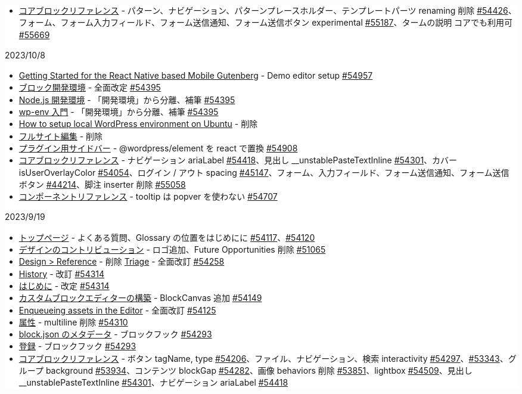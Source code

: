 - [コアブロックリファレンス](https://ja.wordpress.org/team/handbook/block-editor/reference-guides/core-blocks/) - パターン、ナビゲーション、パターンプレースホルダー、テンプレートパーツ renaming 削除 [#54426](https://github.com/WordPress/gutenberg/pull/54426)、フォーム、フォーム入力フィールド、フォーム送信通知、フォーム送信ボタン experimental [#55187](https://github.com/WordPress/gutenberg/pull/55187)、タームの説明 コアでも利用可 [#55669](https://github.com/WordPress/gutenberg/pull/55669)

2023/10/8
- [Getting Started for the React Native based Mobile Gutenberg](https://ja.wordpress.org/team/handbook/block-editor/contributors/code/react-native/getting-started-react-native/) - Demo editor setup [#54957](https://github.com/WordPress/gutenberg/pull/54957)
- [ブロック開発環境](https://ja.wordpress.org/team/handbook/block-editor/getting-started/devenv/) - 全面改定 [#54395](https://github.com/WordPress/gutenberg/pull/54395)
- [Node.js 開発環境](https://ja.wordpress.org/team/handbook/block-editor/getting-started/devenv/nodejs-development-environment/) - 「開発環境」から分離、補筆 [#54395](https://github.com/WordPress/gutenberg/pull/54395)
- [wp-env 入門](https://ja.wordpress.org/team/handbook/block-editor/getting-started/devenv/get-started-with-wp-env/) - 「開発環境」から分離、補筆 [#54395](https://github.com/WordPress/gutenberg/pull/54395)
- [How to setup local WordPress environment on Ubuntu](https://ja.wordpress.org/team/handbook/block-editor/getting-started/devenv/docker-ubuntu/) - 削除
- [フルサイト編集](https://ja.wordpress.org/team/handbook/block-editor/getting-started/full-site-editing/) - 削除
- [プラグイン用サイドバー](https://ja.wordpress.org/team/handbook/block-editor/how-to-guides/plugin-sidebar-0/) - @wordpress/element を react で置換 [#54908](https://github.com/WordPress/gutenberg/pull/54908)
- [コアブロックリファレンス](https://ja.wordpress.org/team/handbook/block-editor/reference-guides/core-blocks/) - ナビゲーション ariaLabel [#54418](https://github.com/WordPress/gutenberg/pull/54418)、見出し __unstablePasteTextInline [#54301](https://github.com/WordPress/gutenberg/pull/54301)、カバー isUserOverlayColor [#54054](https://github.com/WordPress/gutenberg/pull/54054)、ログイン / アウト spacing [#45147](https://github.com/WordPress/gutenberg/pull/45147)、フォーム、入力フィールド、フォーム送信通知、フォーム送信ボタン [#44214](https://github.com/WordPress/gutenberg/pull/44214)、脚注 inserter 削除 [#55058](https://github.com/WordPress/gutenberg/pull/55058)
- [コンポーネントリファレンス](https://ja.wordpress.org/team/handbook/block-editor/reference-guides/components/) - tooltip は popver を使わない [#54707](https://github.com/WordPress/gutenberg/pull/54707)

2023/9/19
- [トップページ](https://ja.wordpress.org/team/handbook/block-editor/) - よくある質問、Glossary の位置をはじめにに [#54117](https://github.com/WordPress/gutenberg/pull/54117)、[#54120](https://github.com/WordPress/gutenberg/pull/54120)
- [デザインのコントリビューション](https://ja.wordpress.org/team/handbook/block-editor/contributors/design/) - ロゴ追加、Future Opportunities 削除 [#51065](https://github.com/WordPress/gutenberg/pull/51065)
- [Design > Reference](https://ja.wordpress.org/team/handbook/block-editor/contributors/design/reference/) - 削除
[Triage](https://ja.wordpress.org/team/handbook/block-editor/contributors/triage/) - 全面改訂 [#54258](https://github.com/WordPress/gutenberg/pull/54258)
- [History](https://ja.wordpress.org/team/handbook/block-editor/explanations/history/) - 改訂 [#54314](https://github.com/WordPress/gutenberg/pull/54314)
- [はじめに](https://ja.wordpress.org/team/handbook/block-editor/getting-started/) - 改定 [#54314](https://github.com/WordPress/gutenberg/pull/54314)
- [カスタムブロックエディターの構築](https://ja.wordpress.org/team/handbook/block-editor/how-to-guides/platform/custom-block-editor/) - BlockCanvas 追加 [#54149](https://github.com/WordPress/gutenberg/pull/54149)
- [Enqueueing assets in the Editor](https://ja.wordpress.org/team/handbook/block-editor/how-to-guides/enqueueing-assets-in-the-editor/) - 全面改訂 [#54125](https://github.com/WordPress/gutenberg/pull/54125)
- [属性](https://ja.wordpress.org/team/handbook/block-editor/reference-guides/block-api/block-attributes/) - multiline 削除 [#54310](https://github.com/WordPress/gutenberg/pull/54310)
- [block.json のメタデータ](https://ja.wordpress.org/team/handbook/block-editor/reference-guides/block-api/block-metadata/) - ブロックフック [#54293](https://github.com/WordPress/gutenberg/pull/54293)
- [登録](https://ja.wordpress.org/team/handbook/block-editor/reference-guides/block-api/block-registration/) - ブロックフック [#54293](https://github.com/WordPress/gutenberg/pull/54293)
- [コアブロックリファレンス](https://ja.wordpress.org/team/handbook/block-editor/reference-guides/core-blocks/) - ボタン tagName, type [#54206](https://github.com/WordPress/gutenberg/pull/54206)、ファイル、ナビゲーション、検索 interactivity [#54297](https://github.com/WordPress/gutenberg/pull/54297)、[#53343](https://github.com/WordPress/gutenberg/pull/53343)、グループ background [#53934](https://github.com/WordPress/gutenberg/pull/53934)、コンテンツ blockGap [#54282](https://github.com/WordPress/gutenberg/pull/54282)、画像 behaviors 削除 [#53851](https://github.com/WordPress/gutenberg/pull/53851)、lightbox [#54509](https://github.com/WordPress/gutenberg/pull/54509)、見出し __unstablePasteTextInline [#54301](https://github.com/WordPress/gutenberg/pull/54301)、ナビゲーション ariaLabel [#54418](https://github.com/WordPress/gutenberg/pull/54418)